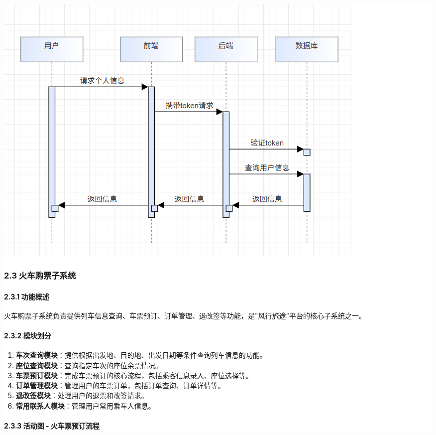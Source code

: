 ![alt text](f9b97ee711d99f6714bfdd5679c0c7db.png)</br>
### 2.3 火车购票子系统
#### 2.3.1 功能概述

火车购票子系统负责提供列车信息查询、车票预订、订单管理、退改签等功能，是"风行旅途"平台的核心子系统之一。

#### 2.3.2 模块划分

1. **车次查询模块**：提供根据出发地、目的地、出发日期等条件查询列车信息的功能。
2. **座位查询模块**：查询指定车次的座位余票情况。
3. **车票预订模块**：完成车票预订的核心流程，包括乘客信息录入、座位选择等。
4. **订单管理模块**：管理用户的车票订单，包括订单查询、订单详情等。
5. **退改签模块**：处理用户的退票和改签请求。
6. **常用联系人模块**：管理用户常用乘车人信息。

#### 2.3.3 活动图 - 火车票预订流程